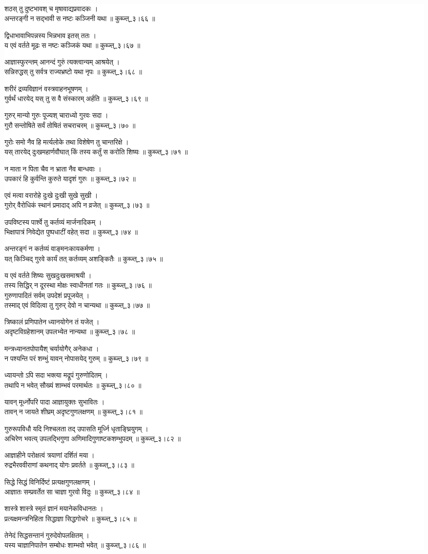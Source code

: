शठस् तु दुष्टभावश् च मृषावाद्यप्रवादकः  ।  
अन्तरङ्गी न सद्भावी स नष्टः कञ्जिनी यथा  ॥ कुब्ज्त्_३।६६ ॥  
  
द्विधाभावाभिपन्नस्य भिन्नभाव इतस् ततः  ।  
य एवं वर्तते मूढः स नष्टः कञ्जिकं यथा  ॥ कुब्ज्त्_३।६७ ॥  
  
आज्ञास्फुरन्तम् आनन्दं गुरुं त्यक्त्वान्यम् आश्रयेत्  ।  
सन्निरुद्धस् तु सर्वत्र राज्यभ्रष्टो यथा नृपः  ॥ कुब्ज्त्_३।६८ ॥  
  
शरीरं द्रव्यविज्ञानं वस्त्रवाहनभूषणम्  ।  
गुर्वर्थं धारयेद् यस् तु स वै संस्कारम् अर्हति  ॥ कुब्ज्त्_३।६९ ॥  
  
गुरुर् मान्यो गुरुः पूज्यश् चाराध्यो गुरवः सदा  ।  
गुरौ सन्तोषिते सर्वं तोषितं सचराचरम्  ॥ कुब्ज्त्_३।७० ॥  
  
गुरोः समो नैव हि मर्त्यलोके तथा विशेषेण तु चान्तरिक्षे  ।  
यस् तारयेद् दुःखमहार्णवौघात् किं तस्य कर्तुं स करोति शिष्यः  ॥ कुब्ज्त्_३।७१ ॥  
  
न माता न पिता चैव न भ्राता नैव बान्धवाः  ।  
उपकारं हि कुर्वन्ति कुरुते यादृशं गुरुः  ॥ कुब्ज्त्_३।७२ ॥  
  
एवं मत्वा वरारोहे दुःखे दुःखी सुखे सुखी  ।  
गुरोर् वैरोधिकं स्थानं प्रमादाद् अपि न व्रजेत्  ॥ कुब्ज्त्_३।७३ ॥  
  
उपविष्टस्य पार्श्वे तु कर्तव्यं मार्जनादिकम्  ।  
भिक्षापात्रं निवेद्येत पुष्पधाटीं वहेत् सदा  ॥ कुब्ज्त्_३।७४ ॥  
  
अन्तरङ्गं न कर्तव्यं वाङ्मनःकायकर्मणा  ।  
यत् किञ्चिद् गुरवे कार्यं तत् कर्तव्यम् अशङ्कितैः  ॥ कुब्ज्त्_३।७५ ॥  
  
य एवं वर्तते शिष्यः सुखदुःखसमाश्रयी  ।  
तस्य सिद्धिर् न दूरस्था मोक्षः स्वाधीनतां गतः  ॥ कुब्ज्त्_३।७६ ॥  
गुरुणापादितं सर्वम् उपदेशं प्रपूजयेत्  ।  
तस्माद् एवं विदित्वा तु गुरुर् देवो न चान्यथा  ॥ कुब्ज्त्_३।७७ ॥  
  
त्रिष्कालं प्रणिपातेन ध्यानयोगेन तं यजेत्  ।  
अदृष्टविग्रहेशानम् उपलभ्येत नान्यथा  ॥ कुब्ज्त्_३।७८ ॥  
  
मन्त्रध्यानतपोपायैश् चर्यायोगैर् अनेकधा  ।  
न पश्यन्ति परं शम्भुं यावन् नोपासयेद् गुरुम्  ॥ कुब्ज्त्_३।७९ ॥  
  
ध्यायन्तो ऽपि सदा भक्त्या मद्रूपं गुरुणोदितम्  ।  
तथापि न भवेत् सौख्यं शाम्भवं परमार्थतः  ॥ कुब्ज्त्_३।८० ॥  
  
यावन् मूर्ध्नोपरि पादा आज्ञायुक्तः सुभावितः  ।  
तावन् न जायते शीघ्रम् अदृष्टगुणलक्षणम्  ॥ कुब्ज्त्_३।८१ ॥  
  
गुरुरूपविधौ यदि निश्चलता तद् उपासति मूर्ध्नि धृताङ्घ्रियुगम्  ।  
अचिरेण भवत्य् उपलद्भिगुणा अणिमादिगुणाष्टकशम्भुपदम्  ॥ कुब्ज्त्_३।८२ ॥  
  
आज्ञाहीने परोक्षत्वं त्रयाणां दर्शितं मया  ।  
रुद्रभैरववीराणां कथनाद् योगः प्रवर्तते  ॥ कुब्ज्त्_३।८३ ॥  
  
सिद्धे सिद्धं विनिर्दिष्टं  प्रत्यक्षगुणलक्षणम्  ।  
आज्ञातः सम्प्रवर्तेत सा चाज्ञा गुरवो विदुः  ॥ कुब्ज्त्_३।८४ ॥  
  
शास्त्रे शास्त्रे स्मृतं ज्ञानं मयानेकविधानतः  ।  
प्रत्यक्षमन्त्रनिहिता सिद्धाज्ञा सिद्धगोचरे  ॥ कुब्ज्त्_३।८५ ॥  
  
तेनेदं सिद्धसन्तानं गुरुदेवोपलक्षितम्  ।  
यस्य चाज्ञानिपातेन सम्बोधः शाम्भवो भवेत्  ॥ कुब्ज्त्_३।८६ ॥  
  
